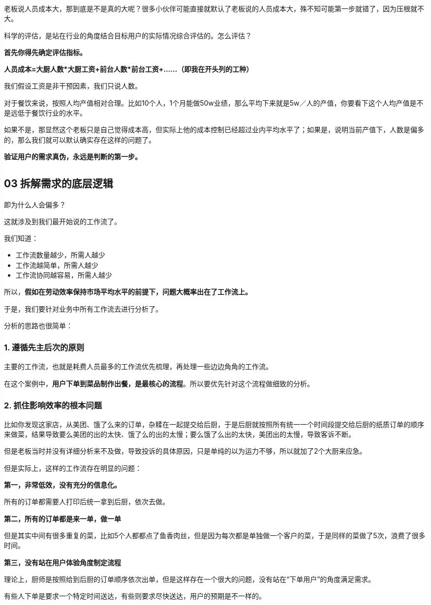 老板说人员成本大，那到底是不是真的大呢？很多小伙伴可能直接就默认了老板说的人员成本大，殊不知可能第一步就错了，因为压根就不大。

科学的评估，是站在行业的角度结合目标用户的实际情况综合评估的。怎么评估？

**首先你得先确定评估指标。**

**人员成本=大厨人数\*大厨工资+前台人数\*前台工资+……（即我在开头列的工种）**

我们假设工资是非干预因素，我们只说人数。

对于餐饮来说，按照人均产值相对合理。比如10个人，1个月能做50w业绩，那么平均下来就是5w／人的产值，你要看下这个人均产值是不是远低于餐饮行业的水平。

如果不是，那显然这个老板只是自己觉得成本高，但实际上他的成本控制已经超过业内平均水平了；如果是，说明当前产值下，人数是偏多的，那么我们就可以默认确实存在这样的问题了。

**验证用户的需求真伪，永远是判断的第一步。**

## 03 拆解需求的底层逻辑

即为什么人会偏多？

这就涉及到我们最开始说的工作流了。

我们知道：

*   工作流数量越少，所需人越少
*   工作流越简单，所需人越少
*   工作流协同越容易，所需人越少

所以，**假如在劳动效率保持市场平均水平的前提下，问题大概率出在了工作流上。**

于是，我们要针对业务中所有工作流去进行分析了。

分析的思路也很简单：

### 1\. 遵循先主后次的原则

主要的工作流，也就是耗费人员最多的工作流优先梳理，再处理一些边边角角的工作流。

在这个案例中，**用户下单到菜品制作出餐，是最核心的流程**。所以要优先针对这个流程做细致的分析。

### 2\. 抓住影响效率的根本问题

比如你发现这家店，从美团、饿了么来的订单，杂糅在一起提交给后厨，于是后厨就按照所有统一一个时间段提交给后厨的纸质订单的顺序来做菜，结果导致要么美团的出的太快、饿了么的出的太慢；要么饿了么出的太快，美团出的太慢，导致客诉不断。

但是老板当时并没有详细分析来不及做，导致投诉的具体原因，只是单纯的以为运力不够，所以就加了2个大厨来应急。

但是实际上，这样的工作流存在明显的问题：

**第一，非常低效，没有充分的信息化。**

所有的订单都需要人打印后统一拿到后厨，依次去做。

**第二，所有的订单都是来一单，做一单**

但是其实中间有很多重复的菜，比如5个人都都点了鱼香肉丝，但是因为每次都是单独做一个客户的菜，于是同样的菜做了5次，浪费了很多时间。

**第三，没有站在用户体验角度制定流程**

理论上，厨师是按照给到后厨的订单顺序依次出单，但是这样存在一个很大的问题，没有站在“下单用户”的角度满足需求。

有些人下单是要求一个特定时间送达，有些则要求尽快送达，用户的预期是不一样的。
